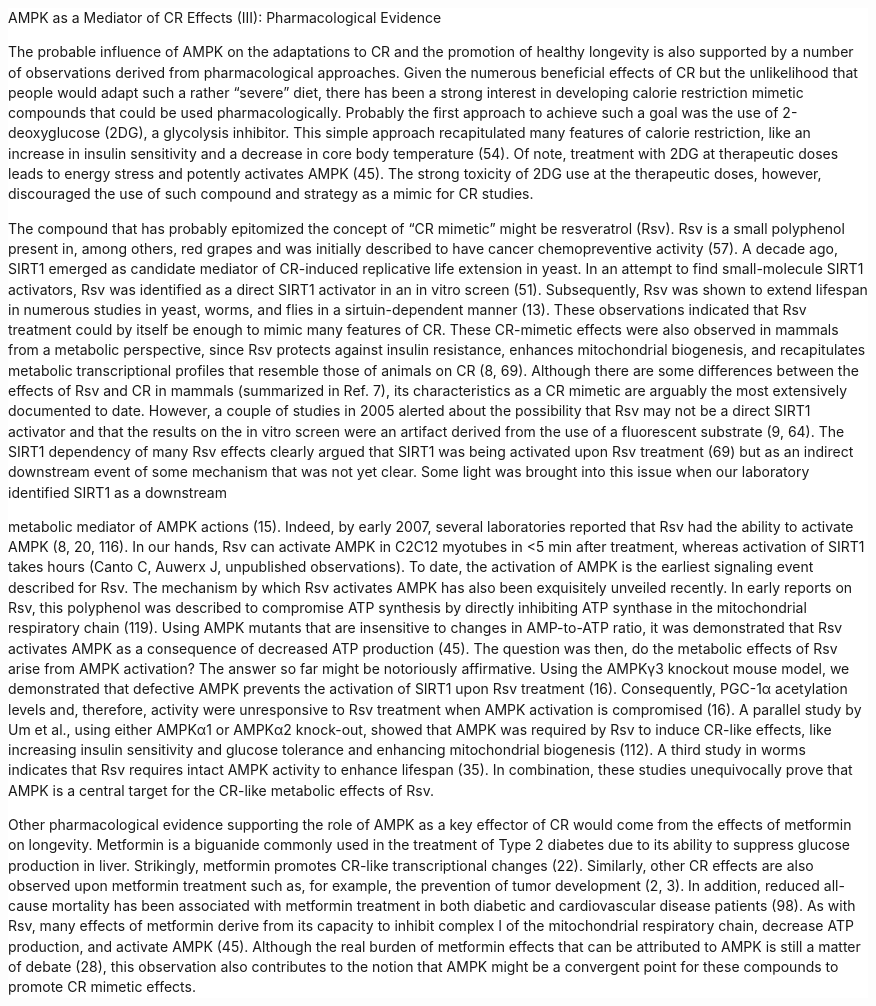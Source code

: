 AMPK as a Mediator of CR Effects (III): Pharmacological Evidence

The probable influence of AMPK on the adaptations to CR and the promotion of healthy longevity is also supported by a number of observations derived from pharmacological approaches. Given the numerous beneficial effects of CR but the unlikelihood that people would adapt such a rather “severe” diet, there has been a strong interest in developing calorie restriction mimetic compounds that could be used pharmacologically. Probably the first approach to achieve such a goal was the use of 2-deoxyglucose (2DG), a glycolysis inhibitor. This simple approach recapitulated many features of calorie restriction, like an increase in insulin sensitivity and a decrease in core body temperature (54). Of note, treatment with 2DG at therapeutic doses leads to energy stress and potently activates AMPK (45). The strong toxicity of 2DG use at the therapeutic doses, however, discouraged the use of such compound and strategy as a mimic for CR studies.

The compound that has probably epitomized the concept of “CR mimetic” might be resveratrol (Rsv). Rsv is a small polyphenol present in, among others, red grapes and was initially described to have cancer chemopreventive activity (57). A decade ago, SIRT1 emerged as candidate mediator of CR-induced replicative life extension in yeast. In an attempt to find small-molecule SIRT1 activators, Rsv was identified as a direct SIRT1 activator in an in vitro screen (51). Subsequently, Rsv was shown to extend lifespan in numerous studies in yeast, worms, and flies in a sirtuin-dependent manner (13). These observations indicated that Rsv treatment could by itself be enough to mimic many features of CR. These CR-mimetic effects were also observed in mammals from a metabolic perspective, since Rsv protects against insulin resistance, enhances mitochondrial biogenesis, and recapitulates metabolic transcriptional profiles that resemble those of animals on CR (8, 69). Although there are some differences between the effects of Rsv and CR in mammals (summarized in Ref. 7), its characteristics as a CR mimetic are arguably the most extensively documented to date. However, a couple of studies in 2005 alerted about the possibility that Rsv may not be a direct SIRT1 activator and that the results on the in vitro screen were an artifact derived from the use of a fluorescent substrate (9, 64). The SIRT1 dependency of many Rsv effects clearly argued that SIRT1 was being activated upon Rsv treatment (69) but as an indirect downstream event of some mechanism that was not yet clear. Some light was brought into this issue when our laboratory identified SIRT1 as a downstream

metabolic mediator of AMPK actions (15). Indeed, by early 2007, several laboratories reported that Rsv had the ability to activate AMPK (8, 20, 116). In our hands, Rsv can activate AMPK in C2C12 myotubes in <5 min after treatment, whereas activation of SIRT1 takes hours (Canto C, Auwerx J, unpublished observations). To date, the activation of AMPK is the earliest signaling event described for Rsv. The mechanism by which Rsv activates AMPK has also been exquisitely unveiled recently. In early reports on Rsv, this polyphenol was described to compromise ATP synthesis by directly inhibiting ATP synthase in the mitochondrial respiratory chain (119). Using AMPK mutants that are insensitive to changes in AMP-to-ATP ratio, it was demonstrated that Rsv activates AMPK as a consequence of decreased ATP production (45). The question was then, do the metabolic effects of Rsv arise from AMPK activation? The answer so far might be notoriously affirmative. Using the AMPKγ3 knockout mouse model, we demonstrated that defective AMPK prevents the activation of SIRT1 upon Rsv treatment (16). Consequently, PGC-1α acetylation levels and, therefore, activity were unresponsive to Rsv treatment when AMPK activation is compromised (16). A parallel study by Um et al., using either AMPKα1 or AMPKα2 knock-out, showed that AMPK was required by Rsv to induce CR-like effects, like increasing insulin sensitivity and glucose tolerance and enhancing mitochondrial biogenesis (112). A third study in worms indicates that Rsv requires intact AMPK activity to enhance lifespan (35). In combination, these studies unequivocally prove that AMPK is a central target for the CR-like metabolic effects of Rsv.

Other pharmacological evidence supporting the role of AMPK as a key effector of CR would come from the effects of metformin on longevity. Metformin is a biguanide commonly used in the treatment of Type 2 diabetes due to its ability to suppress glucose production in liver. Strikingly, metformin promotes CR-like transcriptional changes (22). Similarly, other CR effects are also observed upon metformin treatment such as, for example, the prevention of tumor development (2, 3). In addition, reduced all-cause mortality has been associated with metformin treatment in both diabetic and cardiovascular disease patients (98). As with Rsv, many effects of metformin derive from its capacity to inhibit complex I of the mitochondrial respiratory chain, decrease ATP production, and activate AMPK (45). Although the real burden of metformin effects that can be attributed to AMPK is still a matter of debate (28), this observation also contributes to the notion that AMPK might be a convergent point for these compounds to promote CR mimetic effects.
